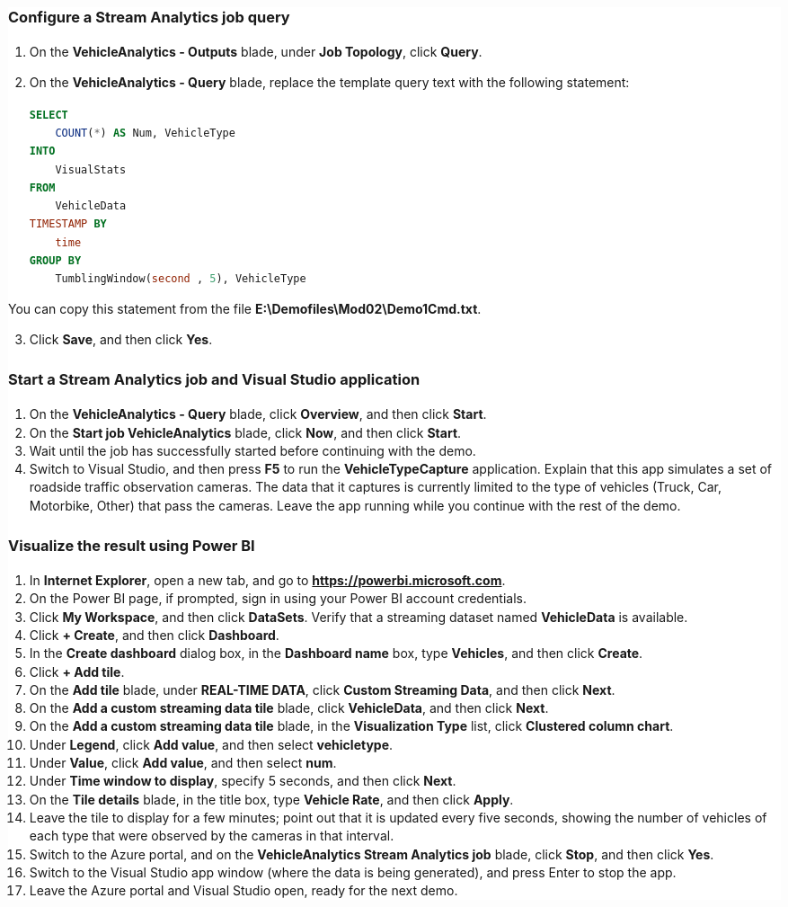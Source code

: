 ### Configure a Stream Analytics job query

1. On the **VehicleAnalytics - Outputs** blade, under **Job Topology**, click **Query**.
2. On the **VehicleAnalytics - Query** blade, replace the template query text with the following statement:

    ```SQL
    SELECT
        COUNT(*) AS Num, VehicleType
    INTO
        VisualStats
    FROM
        VehicleData
    TIMESTAMP BY
        time
    GROUP BY
        TumblingWindow(second , 5), VehicleType
    ```

You can copy this statement from the file **E:\\Demofiles\\Mod02\\Demo1Cmd.txt**.

3. Click **Save**, and then click **Yes**.

### Start a Stream Analytics job and Visual Studio application

1. On the **VehicleAnalytics - Query** blade, click **Overview**, and then click **Start**.
2. On the **Start job VehicleAnalytics** blade, click **Now**, and then click **Start**.
3. Wait until the job has successfully started before continuing with the demo.
4. Switch to Visual Studio, and then press **F5** to run the **VehicleTypeCapture** application. Explain that this app simulates a set of roadside traffic observation cameras. The data that it captures is currently limited to the type of vehicles (Truck, Car, Motorbike, Other) that pass the cameras. Leave the app running while you continue with the rest of the demo.

### Visualize the result using Power BI

1. In **Internet Explorer**, open a new tab, and go to **https://powerbi.microsoft.com**.
2. On the Power BI page, if prompted, sign in using your Power BI account credentials.
3. Click **My Workspace**, and then click **DataSets**. Verify that a streaming dataset named **VehicleData** is available.
4. Click **+ Create**, and then click **Dashboard**.
5. In the **Create dashboard** dialog box, in the **Dashboard name** box, type **Vehicles**, and then click **Create**.
6. Click **+ Add tile**.
7. On the **Add tile** blade, under **REAL-TIME DATA**, click **Custom Streaming Data**, and then click **Next**.
8. On the **Add a custom streaming data tile** blade, click **VehicleData**, and then click **Next**.
9. On the **Add a custom streaming data tile** blade, in the **Visualization Type** list, click **Clustered column chart**.
10. Under **Legend**, click **Add value**, and then select **vehicletype**.
11. Under **Value**, click **Add value**, and then select **num**.
12. Under **Time window to display**, specify 5 seconds, and then click **Next**.
13. On the **Tile details** blade, in the title box, type **Vehicle Rate**, and then click **Apply**.
14. Leave the tile to display for a few minutes; point out that it is updated every five seconds, showing the number of vehicles of each type that were observed by the cameras in that interval.
15. Switch to the Azure portal, and on the **VehicleAnalytics Stream Analytics job** blade, click **Stop**, and then click **Yes**.
16. Switch to the Visual Studio app window (where the data is being generated), and press Enter to stop the app.
17. Leave the Azure portal and Visual Studio open, ready for the next demo.
